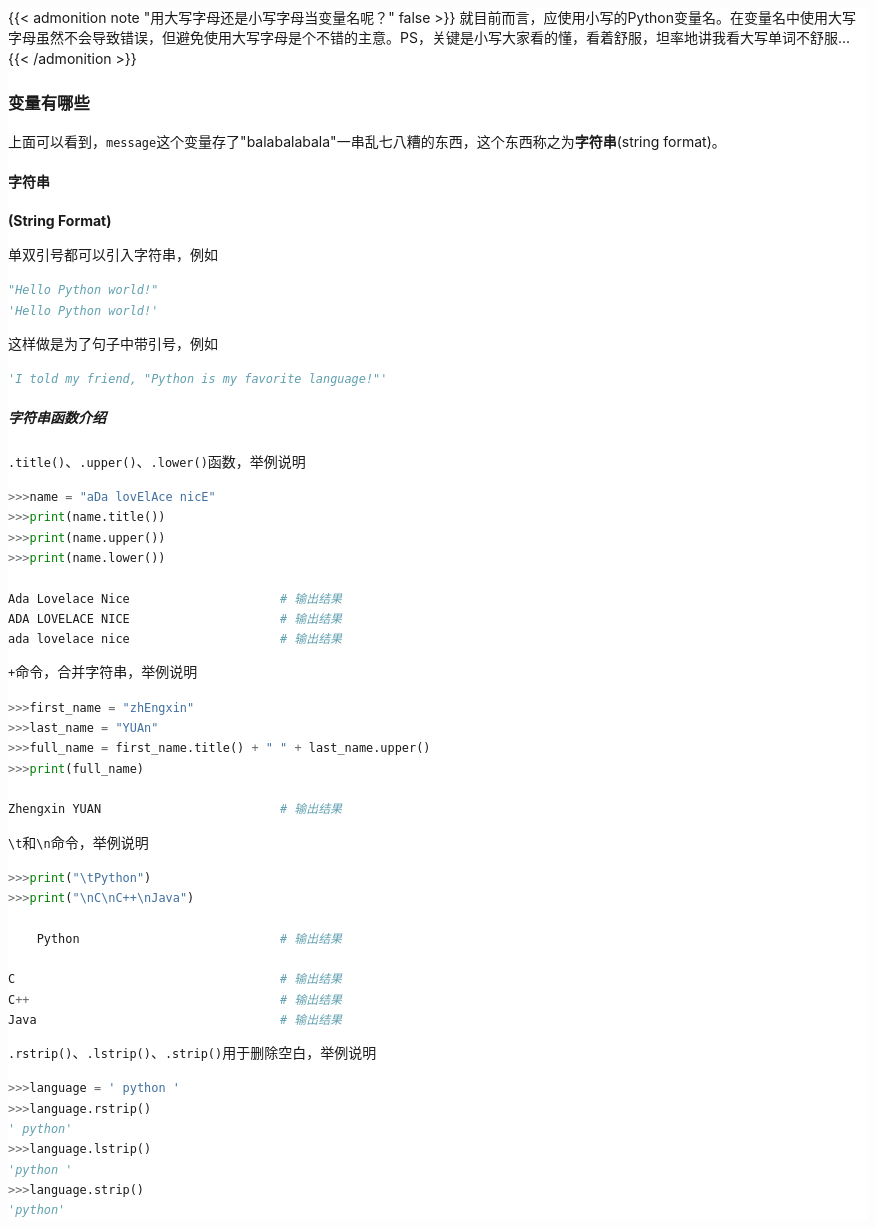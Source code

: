 {{< admonition note "用大写字母还是小写字母当变量名呢？" false >}}
就目前而言，应使用小写的Python变量名。在变量名中使用大写字母虽然不会导致错误，但避免使用大写字母是个不错的主意。PS，关键是小写大家看的懂，看着舒服，坦率地讲我看大写单词不舒服...
{{< /admonition >}}

### 变量有哪些

上面可以看到，`message`这个变量存了"balabalabala"一串乱七八糟的东西，这个东西称之为**字符串**(string format)。

#### 字符串
**(String Format)**

单双引号都可以引入字符串，例如
```Python
"Hello Python world!"
'Hello Python world!'
```
这样做是为了句子中带引号，例如
```Python
'I told my friend, "Python is my favorite language!"'
```

##### 字符串函数介绍
`.title()`、`.upper()`、`.lower()`函数，举例说明
```Python
>>>name = "aDa lovElAce nicE"
>>>print(name.title())
>>>print(name.upper())
>>>print(name.lower())

Ada Lovelace Nice                     # 输出结果
ADA LOVELACE NICE                     # 输出结果
ada lovelace nice                     # 输出结果
```
`+`命令，合并字符串，举例说明
```Python
>>>first_name = "zhEngxin"
>>>last_name = "YUAn"
>>>full_name = first_name.title() + " " + last_name.upper()
>>>print(full_name)

Zhengxin YUAN                         # 输出结果
```
`\t`和`\n`命令，举例说明
```Python
>>>print("\tPython")
>>>print("\nC\nC++\nJava")

	Python                            # 输出结果

C                                     # 输出结果
C++                                   # 输出结果
Java                                  # 输出结果
```
`.rstrip()`、`.lstrip()`、`.strip()`用于删除空白，举例说明
```Python
>>>language = ' python '
>>>language.rstrip()
' python'
>>>language.lstrip()
'python '
>>>language.strip()
'python'
```

